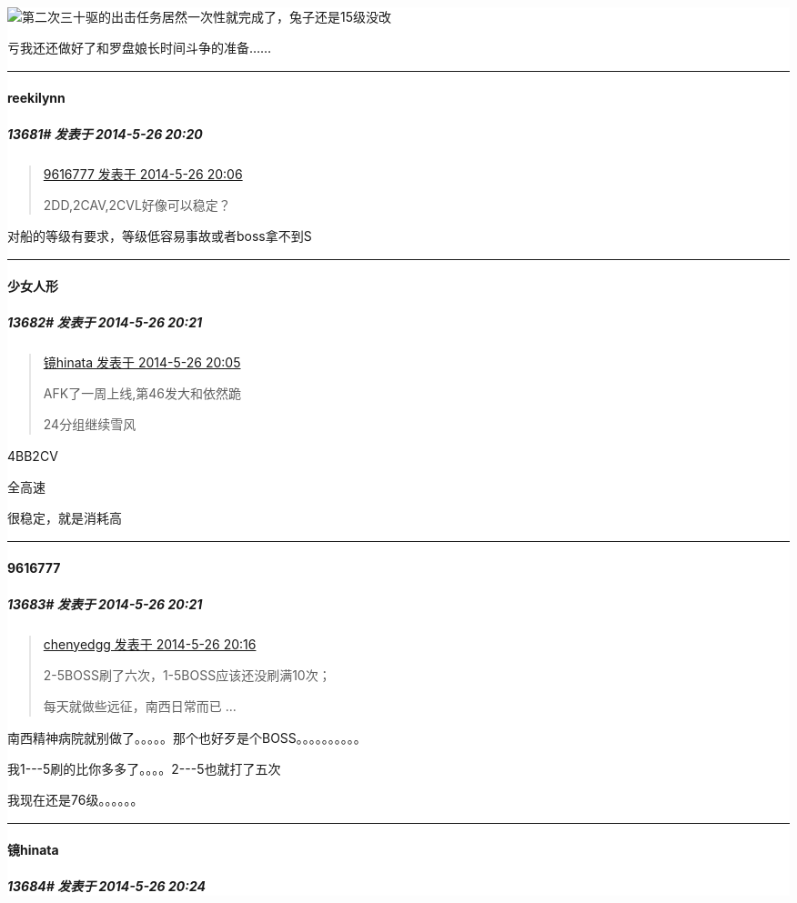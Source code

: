 
<img src="https://static.saraba1st.com/image/smiley/carton/172.jpg" referrerpolicy="no-referrer">第二次三十驱的出击任务居然一次性就完成了，兔子还是15级没改

亏我还还做好了和罗盘娘长时间斗争的准备……


*****

####  reekilynn  
##### 13681#       发表于 2014-5-26 20:20


<blockquote><a href="httphttps://bbs.saraba1st.com/2b/forum.php?mod=redirect&amp;goto=findpost&amp;pid=25508096&amp;ptid=930880" target="_blank">9616777 发表于 2014-5-26 20:06</a>

2DD,2CAV,2CVL好像可以稳定？</blockquote>
对船的等级有要求，等级低容易事故或者boss拿不到S


*****

####  少女人形  
##### 13682#       发表于 2014-5-26 20:21


<blockquote><a href="httphttps://bbs.saraba1st.com/2b/forum.php?mod=redirect&amp;goto=findpost&amp;pid=25508070&amp;ptid=930880" target="_blank">镜hinata 发表于 2014-5-26 20:05</a>

AFK了一周上线,第46发大和依然跪


24分组继续雪风</blockquote>
4BB2CV

全高速

很稳定，就是消耗高


*****

####  9616777  
##### 13683#       发表于 2014-5-26 20:21


<blockquote><a href="httphttps://bbs.saraba1st.com/2b/forum.php?mod=redirect&amp;goto=findpost&amp;pid=25508203&amp;ptid=930880" target="_blank">chenyedgg 发表于 2014-5-26 20:16</a>

2-5BOSS刷了六次，1-5BOSS应该还没刷满10次；


每天就做些远征，南西日常而已 ...</blockquote>
南西精神病院就别做了。。。。。那个也好歹是个BOSS。。。。。。。。。。

我1---5刷的比你多多了。。。。2---5也就打了五次

我现在还是76级。。。。。。


*****

####  镜hinata  
##### 13684#       发表于 2014-5-26 20:24
